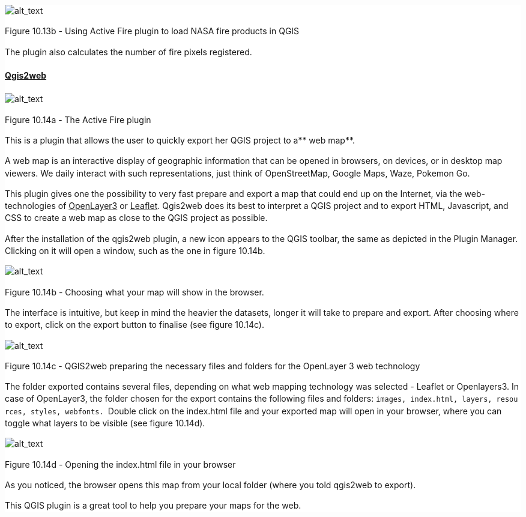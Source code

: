 
![alt_text](media/fig1013_b.png "image_tooltip")

Figure 10.13b - Using Active Fire plugin to load NASA fire products in QGIS 

The plugin also calculates the number of fire pixels registered. 


#### **[Qgis2web](https://github.com/tomchadwin/qgis2web)**


![alt_text](media/fig1014_a.png "image_tooltip")

Figure 10.14a - The Active Fire plugin

This is a plugin that allows the user to quickly export her QGIS project to a** web map**. 

A web map is an interactive display of geographic information that can be opened in browsers, on devices, or in desktop map viewers. We daily interact with such representations, just think of OpenStreetMap, Google Maps, Waze, Pokemon Go. 

This plugin gives one the possibility to very fast prepare and export a map that could end up on the Internet, via the web-technologies of [OpenLayer3](https://openlayers.org/) or [Leaflet](https://leafletjs.com/). Qgis2web does its best to interpret a QGIS project and to export HTML, Javascript, and CSS to create a web map as close to the QGIS project as possible.

After the installation of the qgis2web plugin, a new icon appears to the QGIS toolbar, the same as depicted in the Plugin Manager. Clicking on it will open a window, such as the one in figure 10.14b.


![alt_text](media/fig1014_b.png "image_tooltip")

Figure 10.14b - Choosing what your map will show in the browser. 

The interface is intuitive, but keep in mind the heavier the datasets, longer it will take to prepare and export. After choosing where to export, click on the export button to finalise (see figure 10.14c).


![alt_text](media/fig1014_c.png "image_tooltip")

Figure 10.14c - QGIS2web preparing the necessary files and folders for the OpenLayer 3 web technology

The folder exported contains several files, depending on what web mapping technology was selected - Leaflet or Openlayers3. In case of OpenLayer3, the folder chosen for the export contains the following files and folders: `images, index.html, layers, resources, styles, webfonts. `Double click on the index.html file and your exported map will open in  your browser, where you can toggle what layers to be visible (see figure 10.14d). 


![alt_text](media/fig1014_d.png "image_tooltip")

Figure 10.14d - Opening the index.html file in your browser 

As you noticed, the browser opens this map from your local folder (where you told qgis2web to export). 

This QGIS plugin is a great tool to help you prepare your maps for the web. 
